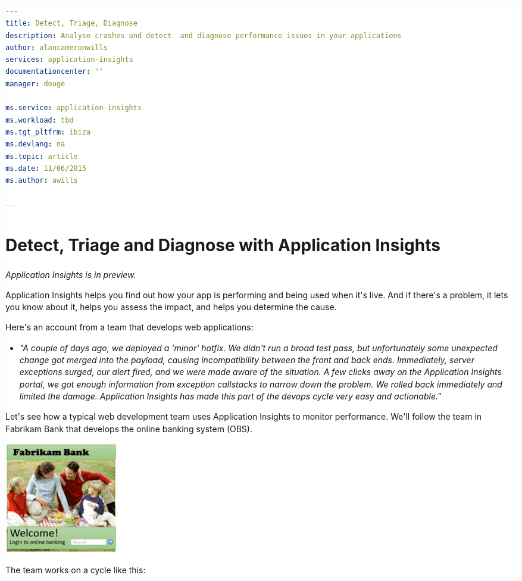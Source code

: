 ```yaml
---
title: Detect, Triage, Diagnose
description: Analyse crashes and detect  and diagnose performance issues in your applications
author: alancameronwills
services: application-insights
documentationcenter: ''
manager: douge

ms.service: application-insights
ms.workload: tbd
ms.tgt_pltfrm: ibiza
ms.devlang: na
ms.topic: article
ms.date: 11/06/2015
ms.author: awills

---
```

# Detect, Triage and Diagnose with Application Insights
*Application Insights is in preview.*

Application Insights helps you find out how your app is performing and being used when it's live. And if there's a problem, it lets you know about it, helps you assess the impact, and helps you determine the cause.

Here's an account from a team that develops web applications:

* *"A couple of days ago, we deployed a 'minor' hotfix. We didn't run a broad test pass, but unfortunately some unexpected change got merged into the payload, causing incompatibility between the front and back ends. Immediately, server exceptions surged, our alert fired, and we were made aware of the situation. A few clicks away on the Application Insights portal, we got enough information from exception callstacks to narrow down the problem. We rolled back immediately and limited the damage. Application Insights has made this part of the devops cycle very easy and actionable."*

Let's see how a typical web development team uses Application Insights to monitor performance. We'll follow the team in Fabrikam Bank that develops the online banking system (OBS).

![Example bank web site](./media/app-insights-detect-triage-diagnose/03-bank.png)

The team works on a cycle like this:
